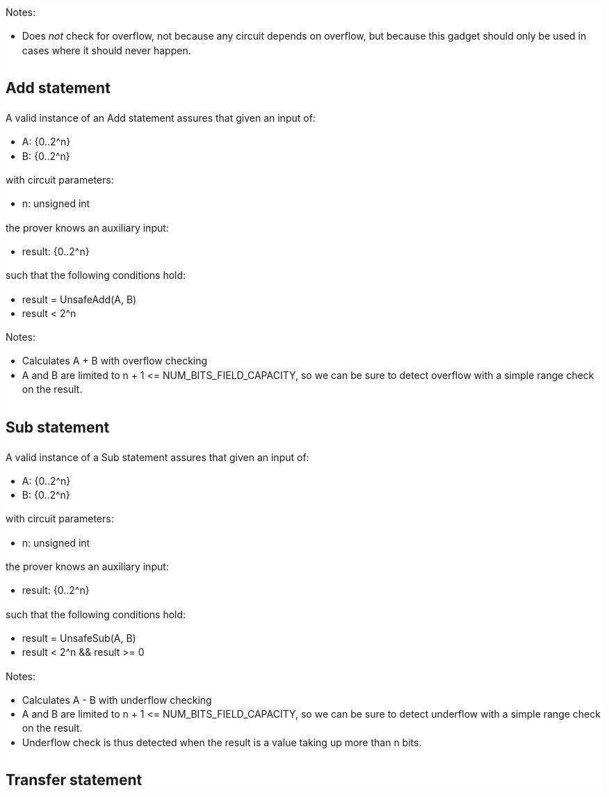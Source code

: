 Notes:

- Does _not_ check for overflow, not because any circuit depends on overflow, but because this gadget should only be used in cases where it should never happen.

## Add statement

A valid instance of an Add statement assures that given an input of:

- A: {0..2^n}
- B: {0..2^n}

with circuit parameters:

- n: unsigned int

the prover knows an auxiliary input:

- result: {0..2^n}

such that the following conditions hold:

- result = UnsafeAdd(A, B)
- result < 2^n

Notes:

- Calculates A + B with overflow checking
- A and B are limited to n + 1 <= NUM_BITS_FIELD_CAPACITY, so we can be sure to detect overflow with a simple range check on the result.

## Sub statement

A valid instance of a Sub statement assures that given an input of:

- A: {0..2^n}
- B: {0..2^n}

with circuit parameters:

- n: unsigned int

the prover knows an auxiliary input:

- result: {0..2^n}

such that the following conditions hold:

- result = UnsafeSub(A, B)
- result < 2^n && result >= 0

Notes:

- Calculates A - B with underflow checking
- A and B are limited to n + 1 <= NUM_BITS_FIELD_CAPACITY, so we can be sure to detect underflow with a simple range check on the result.
- Underflow check is thus detected when the result is a value taking up more than n bits.

## Transfer statement

